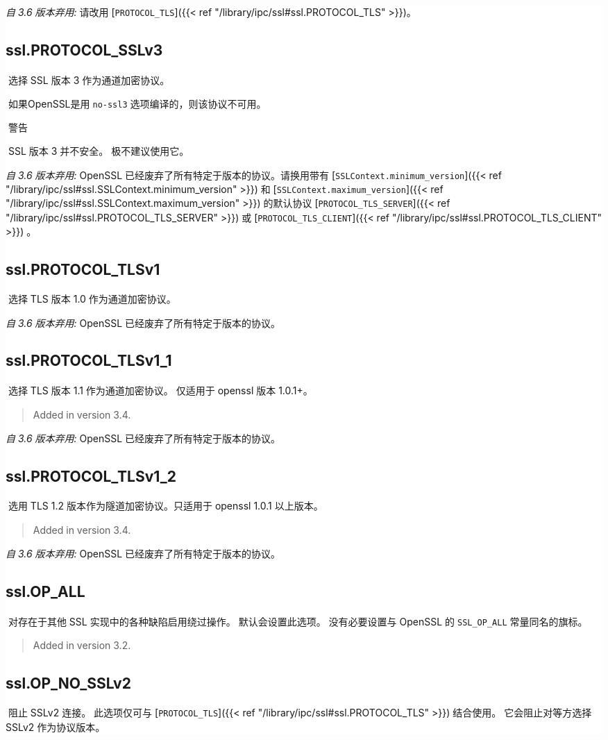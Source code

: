 *自 3.6 版本弃用:* 请改用 [`PROTOCOL_TLS`]({{< ref "/library/ipc/ssl#ssl.PROTOCOL_TLS" >}})。

## ssl.**PROTOCOL_SSLv3**

​	选择 SSL 版本 3 作为通道加密协议。

​	如果OpenSSL是用 `no-ssl3` 选项编译的，则该协议不可用。

​	警告

 

​	SSL 版本 3 并不安全。 极不建议使用它。

*自 3.6 版本弃用:* OpenSSL 已经废弃了所有特定于版本的协议。请换用带有 [`SSLContext.minimum_version`]({{< ref "/library/ipc/ssl#ssl.SSLContext.minimum_version" >}}) 和 [`SSLContext.maximum_version`]({{< ref "/library/ipc/ssl#ssl.SSLContext.maximum_version" >}}) 的默认协议 [`PROTOCOL_TLS_SERVER`]({{< ref "/library/ipc/ssl#ssl.PROTOCOL_TLS_SERVER" >}}) 或 [`PROTOCOL_TLS_CLIENT`]({{< ref "/library/ipc/ssl#ssl.PROTOCOL_TLS_CLIENT" >}}) 。

## ssl.**PROTOCOL_TLSv1**

​	选择 TLS 版本 1.0 作为通道加密协议。

*自 3.6 版本弃用:* OpenSSL 已经废弃了所有特定于版本的协议。

## ssl.**PROTOCOL_TLSv1_1**

​	选择 TLS 版本 1.1 作为通道加密协议。 仅适用于 openssl 版本 1.0.1+。

> Added in version 3.4.
>

*自 3.6 版本弃用:* OpenSSL 已经废弃了所有特定于版本的协议。

## ssl.**PROTOCOL_TLSv1_2**

​	选用 TLS 1.2 版本作为隧道加密协议。只适用于 openssl 1.0.1 以上版本。

> Added in version 3.4.
>

*自 3.6 版本弃用:* OpenSSL 已经废弃了所有特定于版本的协议。

## ssl.**OP_ALL**

​	对存在于其他 SSL 实现中的各种缺陷启用绕过操作。 默认会设置此选项。 没有必要设置与 OpenSSL 的 `SSL_OP_ALL` 常量同名的旗标。

> Added in version 3.2.
>

## ssl.**OP_NO_SSLv2**

​	阻止 SSLv2 连接。 此选项仅可与 [`PROTOCOL_TLS`]({{< ref "/library/ipc/ssl#ssl.PROTOCOL_TLS" >}}) 结合使用。 它会阻止对等方选择 SSLv2 作为协议版本。
